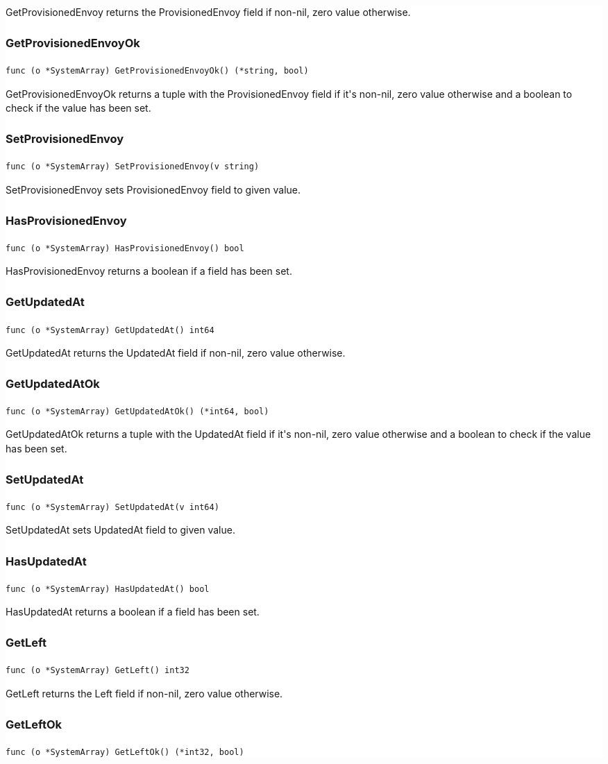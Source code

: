 GetProvisionedEnvoy returns the ProvisionedEnvoy field if non-nil, zero value otherwise.

### GetProvisionedEnvoyOk

`func (o *SystemArray) GetProvisionedEnvoyOk() (*string, bool)`

GetProvisionedEnvoyOk returns a tuple with the ProvisionedEnvoy field if it's non-nil, zero value otherwise
and a boolean to check if the value has been set.

### SetProvisionedEnvoy

`func (o *SystemArray) SetProvisionedEnvoy(v string)`

SetProvisionedEnvoy sets ProvisionedEnvoy field to given value.

### HasProvisionedEnvoy

`func (o *SystemArray) HasProvisionedEnvoy() bool`

HasProvisionedEnvoy returns a boolean if a field has been set.

### GetUpdatedAt

`func (o *SystemArray) GetUpdatedAt() int64`

GetUpdatedAt returns the UpdatedAt field if non-nil, zero value otherwise.

### GetUpdatedAtOk

`func (o *SystemArray) GetUpdatedAtOk() (*int64, bool)`

GetUpdatedAtOk returns a tuple with the UpdatedAt field if it's non-nil, zero value otherwise
and a boolean to check if the value has been set.

### SetUpdatedAt

`func (o *SystemArray) SetUpdatedAt(v int64)`

SetUpdatedAt sets UpdatedAt field to given value.

### HasUpdatedAt

`func (o *SystemArray) HasUpdatedAt() bool`

HasUpdatedAt returns a boolean if a field has been set.

### GetLeft

`func (o *SystemArray) GetLeft() int32`

GetLeft returns the Left field if non-nil, zero value otherwise.

### GetLeftOk

`func (o *SystemArray) GetLeftOk() (*int32, bool)`
